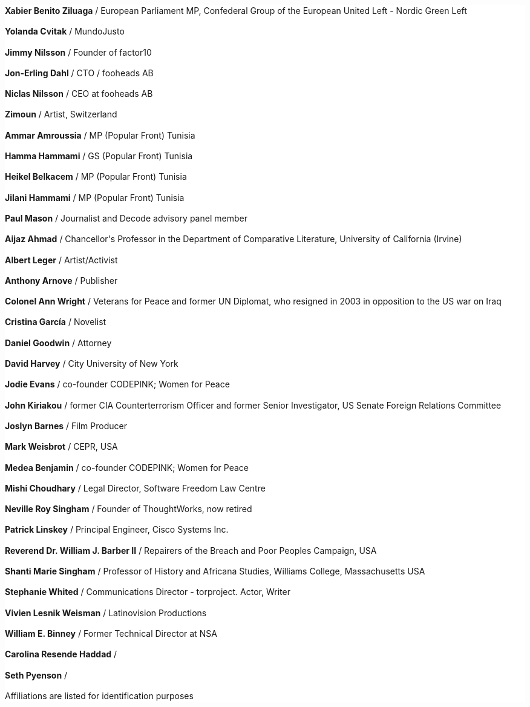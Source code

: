 **Xabier Benito Ziluaga** / European Parliament MP, Confederal Group of the European United Left - Nordic Green Left

**Yolanda Cvitak** / MundoJusto

**Jimmy Nilsson** / Founder of factor10

**Jon-Erling Dahl** / CTO / fooheads AB

**Niclas Nilsson** / CEO at fooheads AB

**Zimoun** / Artist, Switzerland

**Ammar Amroussia** / MP (Popular Front) Tunisia

**Hamma Hammami** / GS (Popular Front) Tunisia

**Heikel Belkacem** / MP (Popular Front) Tunisia

**Jilani Hammami** / MP (Popular Front) Tunisia

**Paul Mason** / Journalist and Decode advisory panel member

**Aijaz Ahmad** / Chancellor's Professor in the Department of Comparative Literature, University of California (Irvine)

**Albert Leger** / Artist/Activist

**Anthony Arnove** / Publisher

**Colonel Ann Wright** / Veterans for Peace and former UN Diplomat, who resigned in 2003 in opposition to the US war on Iraq

**Cristina García** / Novelist

**Daniel Goodwin** / Attorney

**David Harvey** / City University of New York

**Jodie Evans** / co-founder CODEPINK; Women for Peace

**John Kiriakou** / former CIA Counterterrorism Officer and former Senior Investigator, US Senate Foreign Relations Committee

**Joslyn Barnes** / Film Producer

**Mark Weisbrot** / CEPR, USA

**Medea Benjamin** / co-founder CODEPINK; Women for Peace

**Mishi Choudhary** / Legal Director, Software Freedom Law Centre

**Neville Roy Singham** / Founder of ThoughtWorks, now retired

**Patrick Linskey** / Principal Engineer, Cisco Systems Inc.

**Reverend Dr. William J. Barber II** / Repairers of the Breach and Poor Peoples Campaign, USA

**Shanti Marie Singham** / Professor of History and Africana Studies, Williams College, Massachusetts USA

**Stephanie Whited** / Communications Director - torproject. Actor, Writer

**Vivien Lesnik Weisman** / Latinovision Productions

**William E. Binney** / Former Technical Director at NSA

**Carolina Resende Haddad** / 

**Seth Pyenson** / 

Affiliations are listed for identification purposes
